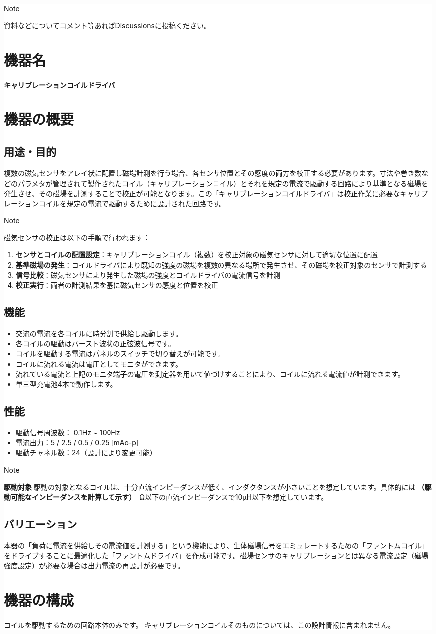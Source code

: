 


> [!NOTE]
> 資料などについてコメント等あればDiscussionsに投稿ください。

# 機器名
**キャリブレーションコイルドライバ**

# 機器の概要

## 用途・目的


複数の磁気センサをアレイ状に配置し磁場計測を行う場合、各センサ位置とその感度の両方を校正する必要があります。寸法や巻き数などのパラメタが管理されて製作されたコイル（キャリブレーションコイル）とそれを規定の電流で駆動する回路により基準となる磁場を発生させ、その磁場を計測することで校正が可能となります。この「キャリブレーションコイルドライバ」は校正作業に必要なキャリブレーションコイルを規定の電流で駆動するために設計された回路です。
> [!NOTE]
> 磁気センサの校正は以下の手順で行われます：
> 1. **センサとコイルの配置設定**：キャリブレーションコイル（複数）を校正対象の磁気センサに対して適切な位置に配置
> 2. **基準磁場の発生**：コイルドライバにより既知の強度の磁場を複数の異なる場所で発生させ、その磁場を校正対象のセンサで計測する
> 3. **信号比較**：磁気センサにより発生した磁場の強度とコイルドライバの電流信号を計測
> 4. **校正実行**：両者の計測結果を基に磁気センサの感度と位置を校正

## 機能
- 交流の電流を各コイルに時分割で供給し駆動します。
- 各コイルの駆動はバースト波状の正弦波信号です。
- コイルを駆動する電流はパネルのスイッチで切り替えが可能です。
- コイルに流れる電流は電圧としてモニタができます。
- 流れている電流と上記のモニタ端子の電圧を測定器を用いて値づけすることにより、コイルに流れる電流値が計測できます。
- 単三型充電池4本で動作します。

## 性能
- 駆動信号周波数： 0.1Hz ~ 100Hz
- 電流出力：5 / 2.5 / 0.5 / 0.25 [mAo-p]
- 駆動チャネル数：24（設計により変更可能）
 
> [!NOTE]
>  **駆動対象**
> 駆動の対象となるコイルは、十分直流インピーダンスが低く、インダクタンスが小さいことを想定しています。具体的には **（駆動可能なインピーダンスを計算して示す）**　Ω以下の直流インピーダンスで10μH以下を想定しています。

## バリエーション
本器の「負荷に電流を供給しその電流値を計測する」という機能により、生体磁場信号をエミュレートするための「ファントムコイル」をドライブすることに最適化した「ファントムドライバ」を作成可能です。磁場センサのキャリブレーションとは異なる電流設定（磁場強度設定）が必要な場合は出力電流の再設計が必要です。
  

# 機器の構成 
コイルを駆動するための回路本体のみです。
キャリブレーションコイルそのものについては、この設計情報に含まれません。
